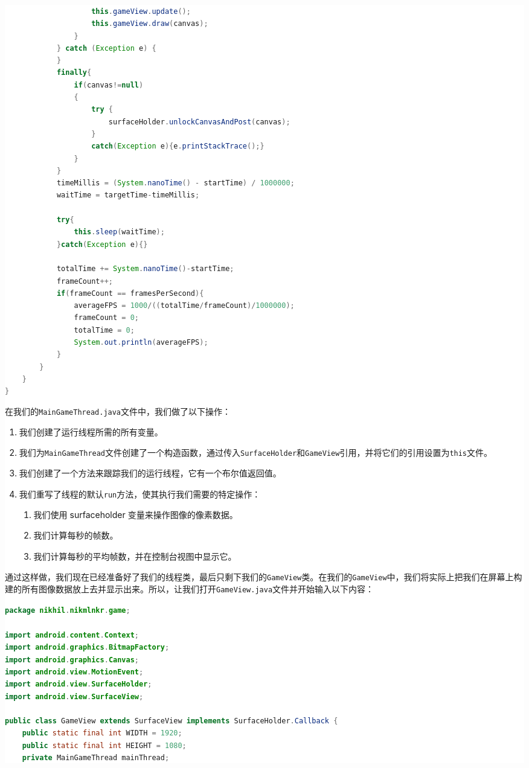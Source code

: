```java
                    this.gameView.update();
                    this.gameView.draw(canvas);
                }
            } catch (Exception e) {
            }
            finally{
                if(canvas!=null)
                {
                    try {
                        surfaceHolder.unlockCanvasAndPost(canvas);
                    }
                    catch(Exception e){e.printStackTrace();}
                }
            }
            timeMillis = (System.nanoTime() - startTime) / 1000000;
            waitTime = targetTime-timeMillis;

            try{
                this.sleep(waitTime);
            }catch(Exception e){}

            totalTime += System.nanoTime()-startTime;
            frameCount++;
            if(frameCount == framesPerSecond){
                averageFPS = 1000/((totalTime/frameCount)/1000000);
                frameCount = 0;
                totalTime = 0;
                System.out.println(averageFPS);
            }
        }
    }
}

```

在我们的`MainGameThread.java`文件中，我们做了以下操作：

1.  我们创建了运行线程所需的所有变量。

1.  我们为`MainGameThread`文件创建了一个构造函数，通过传入`SurfaceHolder`和`GameView`引用，并将它们的引用设置为`this`文件。

1.  我们创建了一个方法来跟踪我们的运行线程，它有一个布尔值返回值。

1.  我们重写了线程的默认`run`方法，使其执行我们需要的特定操作：

    1.  我们使用 surfaceholder 变量来操作图像的像素数据。

    1.  我们计算每秒的帧数。

    1.  我们计算每秒的平均帧数，并在控制台视图中显示它。

通过这样做，我们现在已经准备好了我们的线程类，最后只剩下我们的`GameView`类。在我们的`GameView`中，我们将实际上把我们在屏幕上构建的所有图像数据放上去并显示出来。所以，让我们打开`GameView.java`文件并开始输入以下内容：

```java
package nikhil.nikmlnkr.game;

import android.content.Context;
import android.graphics.BitmapFactory;
import android.graphics.Canvas;
import android.view.MotionEvent;
import android.view.SurfaceHolder;
import android.view.SurfaceView;

public class GameView extends SurfaceView implements SurfaceHolder.Callback {
    public static final int WIDTH = 1920;
    public static final int HEIGHT = 1080;
    private MainGameThread mainThread;
```